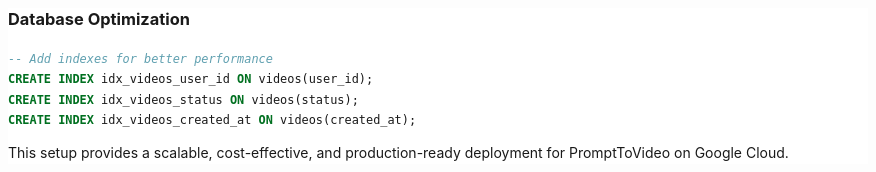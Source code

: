 ### **Database Optimization**
```sql
-- Add indexes for better performance
CREATE INDEX idx_videos_user_id ON videos(user_id);
CREATE INDEX idx_videos_status ON videos(status);
CREATE INDEX idx_videos_created_at ON videos(created_at);
```

This setup provides a scalable, cost-effective, and production-ready deployment for PromptToVideo on Google Cloud. 